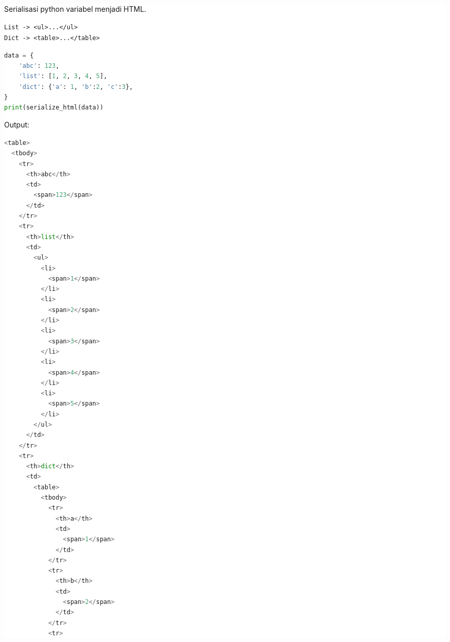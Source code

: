 Serialisasi python variabel menjadi HTML.  
```  
List -> <ul>...</ul>  
Dict -> <table>...</table>  
```  

```python  
data = {  
    'abc': 123,  
    'list': [1, 2, 3, 4, 5],  
    'dict': {'a': 1, 'b':2, 'c':3},  
}  
print(serialize_html(data))  
```

Output:
```py
<table>
  <tbody>
    <tr>
      <th>abc</th>
      <td>
        <span>123</span>
      </td>
    </tr>
    <tr>
      <th>list</th>
      <td>
        <ul>
          <li>
            <span>1</span>
          </li>
          <li>
            <span>2</span>
          </li>
          <li>
            <span>3</span>
          </li>
          <li>
            <span>4</span>
          </li>
          <li>
            <span>5</span>
          </li>
        </ul>
      </td>
    </tr>
    <tr>
      <th>dict</th>
      <td>
        <table>
          <tbody>
            <tr>
              <th>a</th>
              <td>
                <span>1</span>
              </td>
            </tr>
            <tr>
              <th>b</th>
              <td>
                <span>2</span>
              </td>
            </tr>
            <tr>
```